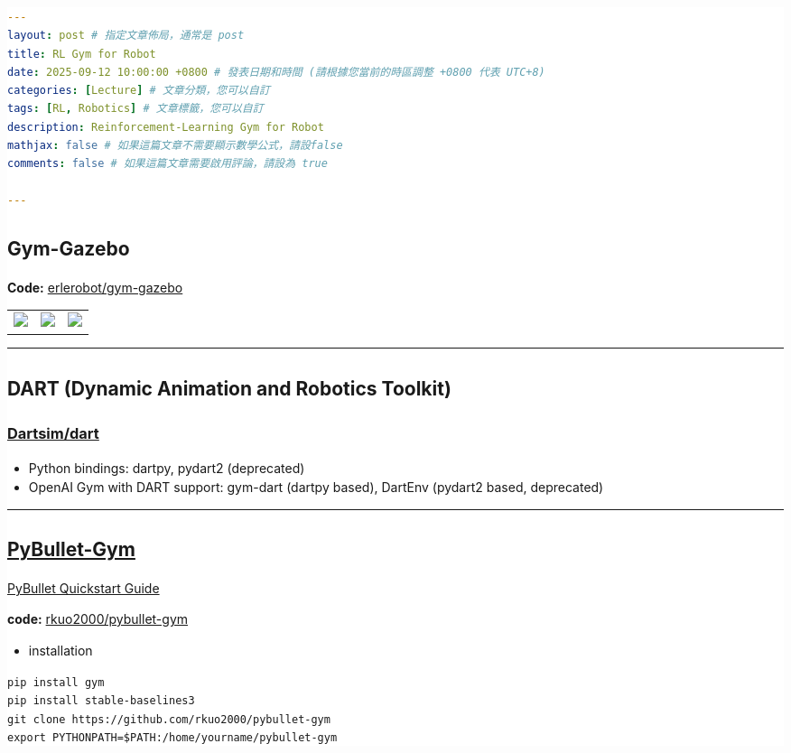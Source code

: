 ```yaml
---
layout: post # 指定文章佈局，通常是 post
title: RL Gym for Robot
date: 2025-09-12 10:00:00 +0800 # 發表日期和時間 (請根據您當前的時區調整 +0800 代表 UTC+8)
categories: [Lecture] # 文章分類，您可以自訂
tags: [RL, Robotics] # 文章標籤，您可以自訂
description: Reinforcement-Learning Gym for Robot
mathjax: false # 如果這篇文章不需要顯示數學公式，請設false
comments: false # 如果這篇文章需要啟用評論，請設為 true

---
```

## Gym-Gazebo
**Code:** [erlerobot/gym-gazebo](https://github.com/erlerobot/gym-gazebo)<br>
<table>
<tr>
<td><img src="https://github.com/erlerobot/gym-gazebo/raw/master/imgs/GazeboCircuit2TurtlebotLidar-v0.png"></td>
<td><img src="https://github.com/erlerobot/gym-gazebo/raw/master/imgs/cartpole.jpg"></td>
<td><img src="https://github.com/erlerobot/gym-gazebo/raw/master/imgs/GazeboModularScara3DOF-v3.png"></td>
</tr>
</table>

---
## DART (Dynamic Animation and Robotics Toolkit)

### [Dartsim/dart](https://github.com/dartsim/dart)
* Python bindings: dartpy, pydart2 (deprecated)
* OpenAI Gym with DART support: gym-dart (dartpy based), DartEnv (pydart2 based, deprecated)

<iframe width="742" height="417" src="https://www.youtube.com/embed/Ve_MRMTvGX8" title="YouTube video player" frameborder="0" allow="accelerometer; autoplay; clipboard-write; encrypted-media; gyroscope; picture-in-picture" allowfullscreen></iframe>

---
## [PyBullet-Gym](https://github.com/benelot/pybullet-gym)
[PyBullet Quickstart Guide](https://docs.google.com/document/d/10sXEhzFRSnvFcl3XxNGhnD4N2SedqwdAvK3dsihxVUA/edit#heading=h.2ye70wns7io3)<br>

**code:** [rkuo2000/pybullet-gym](https://github.com/rkuo2000/pybullet-gym)<br>
* installation
```
pip install gym
pip install stable-baselines3
git clone https://github.com/rkuo2000/pybullet-gym
export PYTHONPATH=$PATH:/home/yourname/pybullet-gym
```
